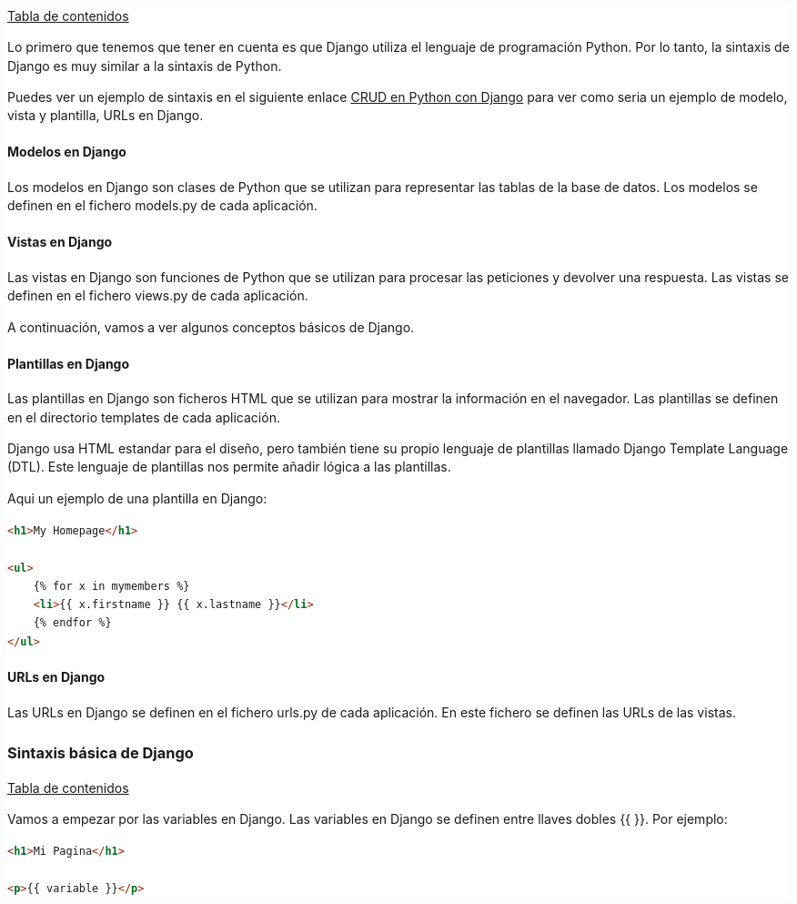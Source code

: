 [Tabla de contenidos](#tabla-de-contenidos)

Lo primero que tenemos que tener en cuenta es que Django utiliza el lenguaje de programación Python. Por lo tanto, la sintaxis de Django es muy similar a la sintaxis de Python.

Puedes ver un ejemplo de sintaxis en el siguiente enlace [CRUD en Python con Django](#crud-en-python-con-django) para ver como seria un ejemplo de modelo, vista y plantilla, URLs en Django.

#### Modelos en Django

Los modelos en Django son clases de Python que se utilizan para representar las tablas de la base de datos. Los modelos se definen en el fichero models.py de cada aplicación.

#### Vistas en Django

Las vistas en Django son funciones de Python que se utilizan para procesar las peticiones y devolver una respuesta. Las vistas se definen en el fichero views.py de cada aplicación.

A continuación, vamos a ver algunos conceptos básicos de Django.

#### Plantillas en Django

Las plantillas en Django son ficheros HTML que se utilizan para mostrar la información en el navegador. Las plantillas se definen en el directorio templates de cada aplicación.

Django usa HTML estandar para el diseño, pero también tiene su propio lenguaje de plantillas llamado Django Template Language (DTL). Este lenguaje de plantillas nos permite añadir lógica a las plantillas.

Aqui un ejemplo de una plantilla en Django:

```html
<h1>My Homepage</h1>

<ul>
	{% for x in mymembers %}
	<li>{{ x.firstname }} {{ x.lastname }}</li>
	{% endfor %}
</ul>
```

#### URLs en Django

Las URLs en Django se definen en el fichero urls.py de cada aplicación. En este fichero se definen las URLs de las vistas.

<div style="page-break-after: always;"></div>

### Sintaxis básica de Django

[Tabla de contenidos](#tabla-de-contenidos)

Vamos a empezar por las variables en Django. Las variables en Django se definen entre llaves dobles {{ }}. Por ejemplo:

```html
<h1>Mi Pagina</h1>

<p>{{ variable }}</p>
```
